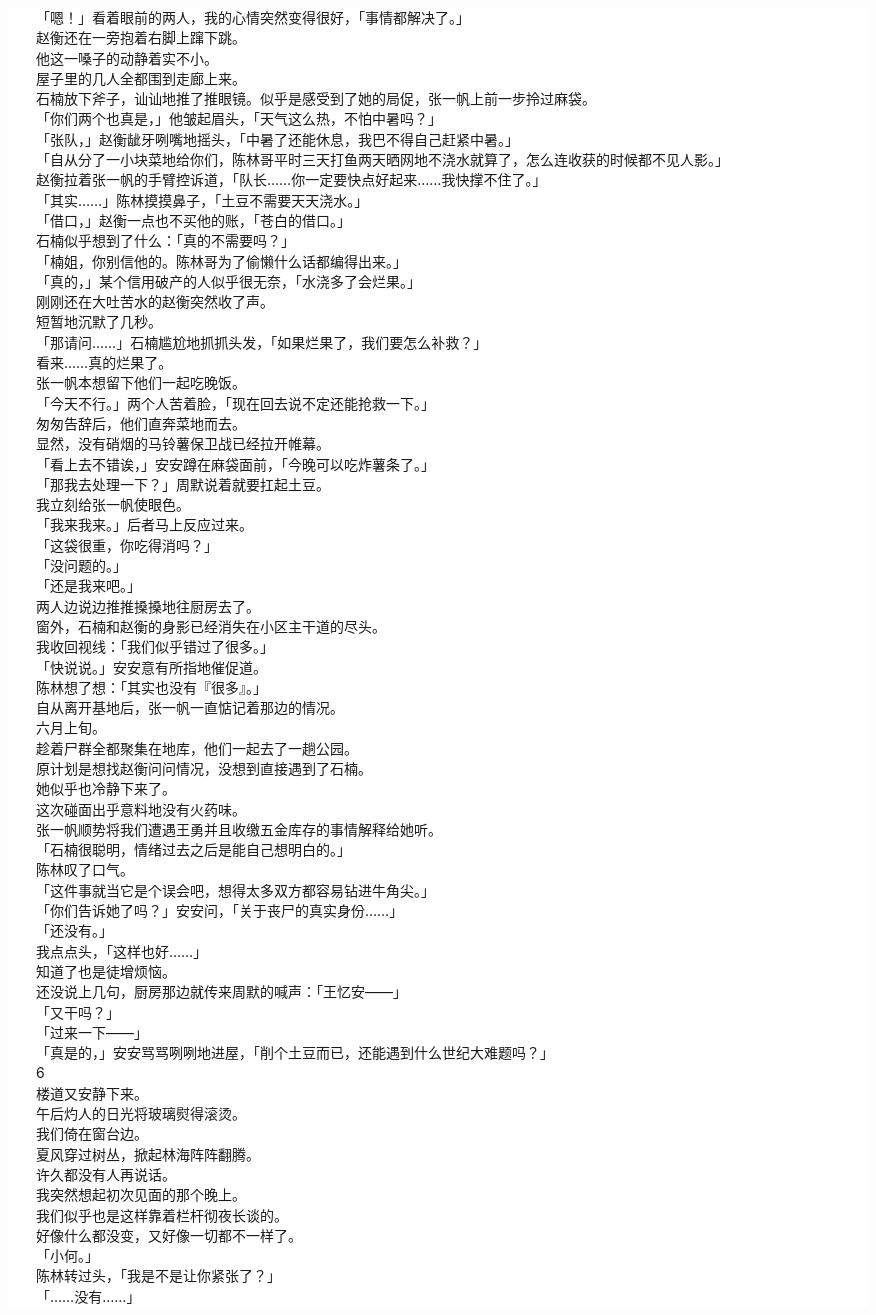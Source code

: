 &emsp;&emsp;「嗯！」看着眼前的两人，我的心情突然变得很好，「事情都解决了。」  
&emsp;&emsp;赵衡还在一旁抱着右脚上蹿下跳。  
&emsp;&emsp;他这一嗓子的动静着实不小。  
&emsp;&emsp;屋子里的几人全都围到走廊上来。  
&emsp;&emsp;石楠放下斧子，讪讪地推了推眼镜。似乎是感受到了她的局促，张一帆上前一步拎过麻袋。  
&emsp;&emsp;「你们两个也真是，」他皱起眉头，「天气这么热，不怕中暑吗？」  
&emsp;&emsp;「张队，」赵衡龇牙咧嘴地摇头，「中暑了还能休息，我巴不得自己赶紧中暑。」  
&emsp;&emsp;「自从分了一小块菜地给你们，陈林哥平时三天打鱼两天晒网地不浇水就算了，怎么连收获的时候都不见人影。」  
&emsp;&emsp;赵衡拉着张一帆的手臂控诉道，「队长……你一定要快点好起来……我快撑不住了。」  
&emsp;&emsp;「其实……」陈林摸摸鼻子，「土豆不需要天天浇水。」  
&emsp;&emsp;「借口，」赵衡一点也不买他的账，「苍白的借口。」  
&emsp;&emsp;石楠似乎想到了什么：「真的不需要吗？」  
&emsp;&emsp;「楠姐，你别信他的。陈林哥为了偷懒什么话都编得出来。」  
&emsp;&emsp;「真的，」某个信用破产的人似乎很无奈，「水浇多了会烂果。」  
&emsp;&emsp;刚刚还在大吐苦水的赵衡突然收了声。  
&emsp;&emsp;短暂地沉默了几秒。  
&emsp;&emsp;「那请问……」石楠尴尬地抓抓头发，「如果烂果了，我们要怎么补救？」  
&emsp;&emsp;看来……真的烂果了。  
&emsp;&emsp;张一帆本想留下他们一起吃晚饭。  
&emsp;&emsp;「今天不行。」两个人苦着脸，「现在回去说不定还能抢救一下。」  
&emsp;&emsp;匆匆告辞后，他们直奔菜地而去。  
&emsp;&emsp;显然，没有硝烟的马铃薯保卫战已经拉开帷幕。  
&emsp;&emsp;「看上去不错诶，」安安蹲在麻袋面前，「今晚可以吃炸薯条了。」  
&emsp;&emsp;「那我去处理一下？」周默说着就要扛起土豆。  
&emsp;&emsp;我立刻给张一帆使眼色。  
&emsp;&emsp;「我来我来。」后者马上反应过来。  
&emsp;&emsp;「这袋很重，你吃得消吗？」  
&emsp;&emsp;「没问题的。」  
&emsp;&emsp;「还是我来吧。」  
&emsp;&emsp;两人边说边推推搡搡地往厨房去了。  
&emsp;&emsp;窗外，石楠和赵衡的身影已经消失在小区主干道的尽头。  
&emsp;&emsp;我收回视线：「我们似乎错过了很多。」  
&emsp;&emsp;「快说说。」安安意有所指地催促道。  
&emsp;&emsp;陈林想了想：「其实也没有『很多』。」  
&emsp;&emsp;自从离开基地后，张一帆一直惦记着那边的情况。  
&emsp;&emsp;六月上旬。  
&emsp;&emsp;趁着尸群全都聚集在地库，他们一起去了一趟公园。  
&emsp;&emsp;原计划是想找赵衡问问情况，没想到直接遇到了石楠。  
&emsp;&emsp;她似乎也冷静下来了。  
&emsp;&emsp;这次碰面出乎意料地没有火药味。  
&emsp;&emsp;张一帆顺势将我们遭遇王勇并且收缴五金库存的事情解释给她听。  
&emsp;&emsp;「石楠很聪明，情绪过去之后是能自己想明白的。」  
&emsp;&emsp;陈林叹了口气。  
&emsp;&emsp;「这件事就当它是个误会吧，想得太多双方都容易钻进牛角尖。」  
&emsp;&emsp;「你们告诉她了吗？」安安问，「关于丧尸的真实身份……」  
&emsp;&emsp;「还没有。」  
&emsp;&emsp;我点点头，「这样也好……」  
&emsp;&emsp;知道了也是徒增烦恼。  
&emsp;&emsp;还没说上几句，厨房那边就传来周默的喊声：「王忆安——」  
&emsp;&emsp;「又干吗？」  
&emsp;&emsp;「过来一下——」  
&emsp;&emsp;「真是的，」安安骂骂咧咧地进屋，「削个土豆而已，还能遇到什么世纪大难题吗？」  
&emsp;&emsp;6  
&emsp;&emsp;楼道又安静下来。  
&emsp;&emsp;午后灼人的日光将玻璃熨得滚烫。  
&emsp;&emsp;我们倚在窗台边。  
&emsp;&emsp;夏风穿过树丛，掀起林海阵阵翻腾。  
&emsp;&emsp;许久都没有人再说话。  
&emsp;&emsp;我突然想起初次见面的那个晚上。  
&emsp;&emsp;我们似乎也是这样靠着栏杆彻夜长谈的。  
&emsp;&emsp;好像什么都没变，又好像一切都不一样了。  
&emsp;&emsp;「小何。」  
&emsp;&emsp;陈林转过头，「我是不是让你紧张了？」  
&emsp;&emsp;「……没有……」  